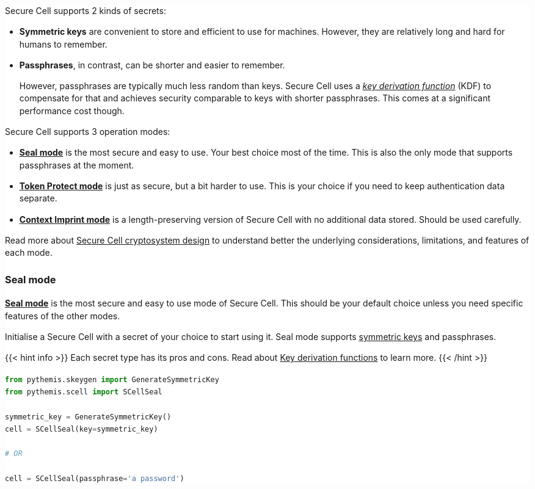 Secure Cell supports 2 kinds of secrets:

  - **Symmetric keys** are convenient to store and efficient to use for machines.
    However, they are relatively long and hard for humans to remember.

  - **Passphrases**, in contrast, can be shorter and easier to remember.

    However, passphrases are typically much less random than keys.
    Secure Cell uses a [_key derivation function_][KDF] (KDF) to compensate for that
    and achieves security comparable to keys with shorter passphrases.
    This comes at a significant performance cost though.

    [KDF]: /docs/themis/crypto-theory/crypto-systems/secure-cell/#key-derivation-functions

Secure Cell supports 3 operation modes:

  - **[Seal mode](#seal-mode)** is the most secure and easy to use.
    Your best choice most of the time.
    This is also the only mode that supports passphrases at the moment.

  - **[Token Protect mode](#token-protect-mode)** is just as secure, but a bit harder to use.
    This is your choice if you need to keep authentication data separate.

  - **[Context Imprint mode](#context-imprint-mode)** is a length-preserving version of Secure Cell
    with no additional data stored. Should be used carefully.

Read more about
[Secure Cell cryptosystem design](/docs/themis/crypto-theory/crypto-systems/secure-cell/)
to understand better the underlying considerations, limitations, and features of each mode.



### Seal mode

[**Seal mode**](/docs/themis/crypto-theory/crypto-systems/secure-cell/#seal-mode)
is the most secure and easy to use mode of Secure Cell.
This should be your default choice unless you need specific features of the other modes.

Initialise a Secure Cell with a secret of your choice to start using it.
Seal mode supports [symmetric keys](#symmetric-keys) and passphrases.

{{< hint info >}}
Each secret type has its pros and cons.
Read about [Key derivation functions](/docs/themis/crypto-theory/crypto-systems/secure-cell/#key-derivation-functions) to learn more.
{{< /hint >}}

```python
from pythemis.skeygen import GenerateSymmetricKey
from pythemis.scell import SCellSeal

symmetric_key = GenerateSymmetricKey()
cell = SCellSeal(key=symmetric_key)

# OR

cell = SCellSeal(passphrase='a password')
```


[ZKP]: https://www.cossacklabs.com/zero-knowledge-protocols-without-magic.html
[SMP]: https://en.wikipedia.org/wiki/Socialist_millionaire_problem
[paper]: https://www.cossacklabs.com/files/secure-comparator-paper-rev12.pdf